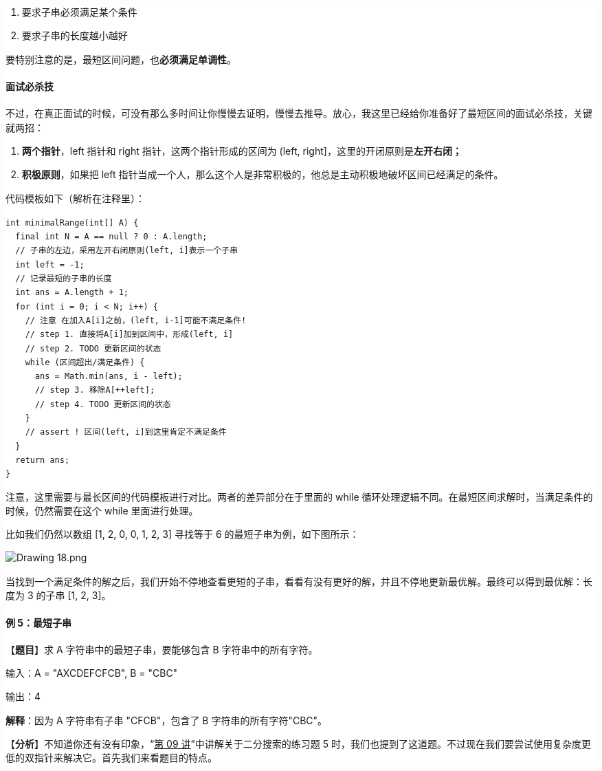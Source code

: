 1.  要求子串必须满足某个条件
    
2.  要求子串的长度越小越好
    

要特别注意的是，最短区间问题，也**必须满足单调性**。

#### 面试必杀技

不过，在真正面试的时候，可没有那么多时间让你慢慢去证明，慢慢去推导。放心，我这里已经给你准备好了最短区间的面试必杀技，关键就两招：

1.  **两个指针**，left 指针和 right 指针，这两个指针形成的区间为 (left, right\]，这里的开闭原则是**左开右闭；**
    
2.  **积极原则**，如果把 left 指针当成一个人，那么这个人是非常积极的，他总是主动积极地破坏区间已经满足的条件。
    

代码模板如下（解析在注释里）：

    int minimalRange(int[] A) {
      final int N = A == null ? 0 : A.length;
      // 子串的左边，采用左开右闭原则(left, i]表示一个子串
      int left = -1;
      // 记录最短的子串的长度
      int ans = A.length + 1;
      for (int i = 0; i < N; i++) {
        // 注意 在加入A[i]之前，(left, i-1]可能不满足条件!
        // step 1. 直接将A[i]加到区间中，形成(left, i]
        // step 2. TODO 更新区间的状态
        while (区间超出/满足条件) {
          ans = Math.min(ans, i - left);
          // step 3. 移除A[++left];
          // step 4. TODO 更新区间的状态
        }
        // assert ! 区间(left, i]到这里肯定不满足条件
      }
      return ans;
    }
    

注意，这里需要与最长区间的代码模板进行对比。两者的差异部分在于里面的 while 循环处理逻辑不同。在最短区间求解时，当满足条件的时候，仍然需要在这个 while 里面进行处理。

比如我们仍然以数组 \[1, 2, 0, 0, 1, 2, 3\] 寻找等于 6 的最短子串为例，如下图所示：

![Drawing 18.png](https://s0.lgstatic.com/i/image6/M01/2B/FA/Cgp9HWBkhi6AJ0KbAAEVfXDQr3M350.png)

当找到一个满足条件的解之后，我们开始不停地查看更短的子串，看看有没有更好的解，并且不停地更新最优解。最终可以得到最优解：长度为 3 的子串 \[1, 2, 3\]。

#### 例 5：最短子串

【**题目**】求 A 字符串中的最短子串，要能够包含 B 字符串中的所有字符。

输入：A = "AXCDEFCFCB", B = "CBC"

输出：4

**解释**：因为 A 字符串有子串 "CFCB"，包含了 B 字符串的所有字符"CBC"。

【**分析**】不知道你还有没有印象，“[第 09 讲](https://kaiwu.lagou.com/course/courseInfo.htm?courseId=685#/detail/pc?id=6698&fileGuid=xxQTRXtVcqtHK6j8)”中讲解关于二分搜索的练习题 5 时，我们也提到了这道题。不过现在我们要尝试使用复杂度更低的双指针来解决它。首先我们来看题目的特点。
